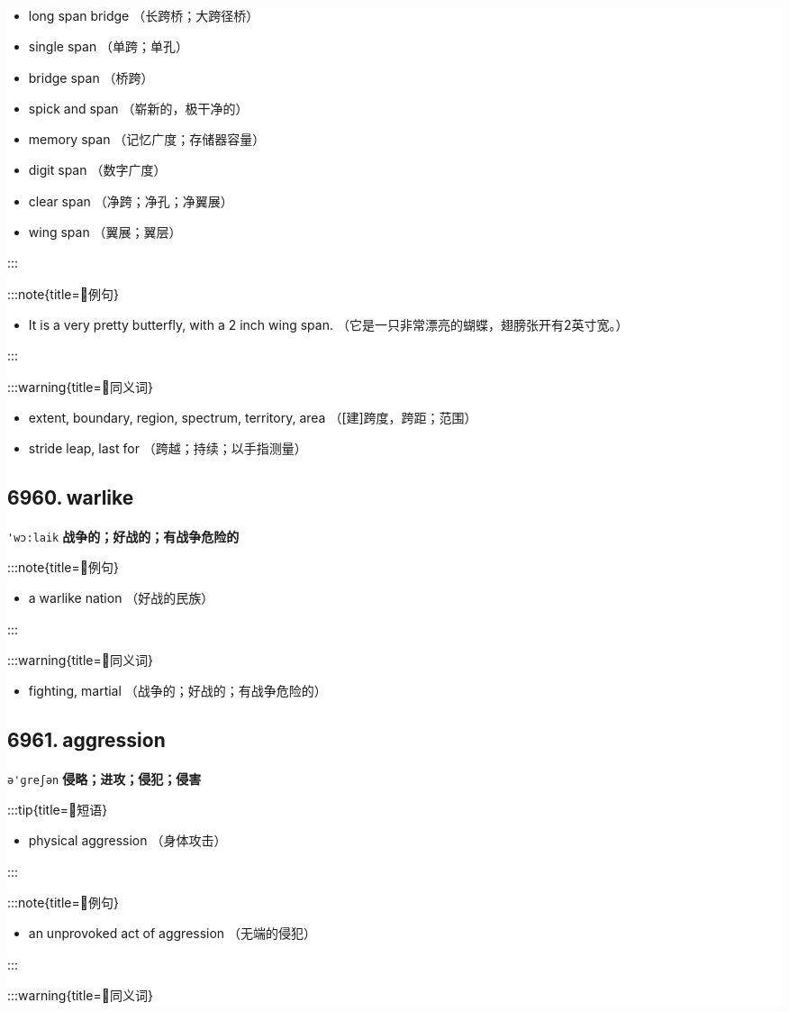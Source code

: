- long span bridge （长跨桥；大跨径桥）

- single span （单跨；单孔）

- bridge span （桥跨）

- spick and span （崭新的，极干净的）

- memory span （记忆广度；存储器容量）

- digit span （数字广度）

- clear span （净跨；净孔；净翼展）

- wing span （翼展；翼层）

:::

:::note{title=🎤例句}

- It is a very pretty butterfly, with a 2 inch wing span. （它是一只非常漂亮的蝴蝶，翅膀张开有2英寸宽。）

:::

:::warning{title=🤔同义词}

- extent, boundary, region, spectrum, territory, area （[建]跨度，跨距；范围）

- stride leap, last for （跨越；持续；以手指测量）


## 6960. warlike

`'wɔ:laik`  **战争的；好战的；有战争危险的**

:::note{title=🎤例句}

- a warlike nation （好战的民族）

:::

:::warning{title=🤔同义词}

- fighting, martial （战争的；好战的；有战争危险的）


## 6961. aggression

`ə'ɡreʃən`  **侵略；进攻；侵犯；侵害**

:::tip{title=🤩短语}

- physical aggression （身体攻击）

:::

:::note{title=🎤例句}

- an unprovoked act of aggression （无端的侵犯）

:::

:::warning{title=🤔同义词}

